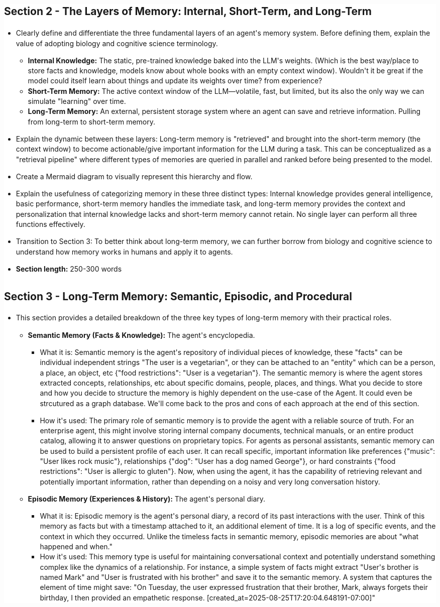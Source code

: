 ## Section 2 - The Layers of Memory: Internal, Short-Term, and Long-Term

- Clearly define and differentiate the three fundamental layers of an agent's memory system. Before defining them, explain the value of adopting biology and cognitive science terminology.
    - **Internal Knowledge:** The static, pre-trained knowledge baked into the LLM's weights. (Which is the best way/place to store facts and knowledge, models know about whole books with an empty context window). Wouldn't it be great if the model could itself learn about things and update its weights over time? from experience?
    - **Short-Term Memory:** The active context window of the LLM—volatile, fast, but limited, but its also the only way we can simulate "learning" over time.
    - **Long-Term Memory:** An external, persistent storage system where an agent can save and retrieve information. Pulling from long-term to short-term memory.
- Explain the dynamic between these layers: Long-term memory is "retrieved" and brought into the short-term memory (the context window) to become actionable/give important information for the LLM during a task. This can be conceptualized as a "retrieval pipeline" where different types of memories are queried in parallel and ranked before being presented to the model.
- Create a Mermaid diagram to visually represent this hierarchy and flow.
- Explain the usefulness of categorizing memory in these three distinct types: Internal knowledge provides general intelligence, basic performance, short-term memory handles the immediate task, and long-term memory provides the context and personalization that internal knowledge lacks and short-term memory cannot retain. No single layer can perform all three functions effectively.
- Transition to Section 3: To better think about long-term memory, we can further borrow from biology and cognitive science to understand how memory works in humans and apply it to agents. 

-  **Section length:** 250-300 words

## Section 3 - Long-Term Memory: Semantic, Episodic, and Procedural

- This section provides a detailed breakdown of the three key types of long-term memory with their practical roles.
    - **Semantic Memory (Facts & Knowledge):** The agent's encyclopedia.
        - What it is: Semantic memory is the agent's repository of individual pieces of knowledge, these "facts" can be individual independent strings "The user is a vegetarian", or they can be attached to an "entity" which can be a person, a place, an object, etc {"food restrictions": "User is a vegetarian"}. The semantic memory is where the agent stores extracted concepts, relationships, etc about specific domains, people, places, and things. What you decide to store and how you decide to structure the memory is highly dependent on the use-case of the Agent. It could even be strcutured as a graph database. We'll come back to the pros and cons of each approach at the end of this section.

        - How it's used: The primary role of semantic memory is to provide the agent with a reliable source of truth. For an enterprise agent, this might involve storing internal company documents, technical manuals, or an entire product catalog, allowing it to answer questions on proprietary topics. For agents as personal assistants, semantic memory can be used to build a persistent profile of each user. It can recall specific, important information like preferences {"music": "User likes rock music"}, relationships {"dog": "User has a dog named George"}, or hard constraints {"food restrictions": "User is allergic to gluten"}. Now, when using the agent, it has the capability of retrieving relevant and potentially important information, rather than depending on a noisy and very long conversation history.

    - **Episodic Memory (Experiences & History):** The agent's personal diary.
        - What it is: Episodic memory is the agent's personal diary, a record of its past interactions with the user. Think of this memory as facts but with a timestamp attached to it, an additional element of time. It is a log of specific events, and the context in which they occurred. Unlike the timeless facts in semantic memory, episodic memories are about "what happened and when."
        - How it's used: This memory type is useful for maintaining conversational context and potentially understand something complex like the dynamics of a relationship. For instance, a simple system of facts might extract "User's brother is named Mark" and "User is frustrated with his brother" and save it to the semantic memory. A system that captures the element of time might save: "On Tuesday, the user expressed frustration that their brother, Mark, always forgets their birthday, I then provided an empathetic response. [created_at=2025-08-25T17:20:04.648191-07:00]"
